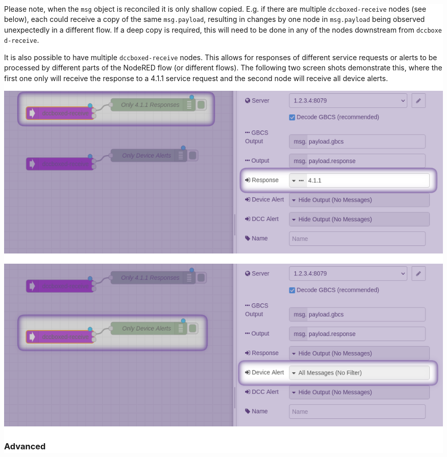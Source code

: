 Please note, when the `msg` object is reconciled it is only shallow copied. E.g.
if there are multiple `dccboxed-receive` nodes (see below), each could receive a
copy of the same `msg.payload`, resulting in changes by one node in
`msg.payload` being observed unexpectedly in a different flow. If a deep copy is
required, this will need to be done in any of the nodes downstream from
`dccboxed-receive`.

It is also possible to have multiple `dccboxed-receive` nodes. This allows for
responses of different service requests or alerts to be processed by different
parts of the NodeRED flow (or different flows). The following two screen shots
demonstrate this, where the first one only will receive the response to a 4.1.1
service request and the second node will receive all device alerts.

![dccboxed-receive filter service request 4.1.1](images/dccboxed-receive-config-4.1.1.png)

![dccboxed-receive filter device alerts](images/dccboxed-receive-config-alert.png)

### Advanced
